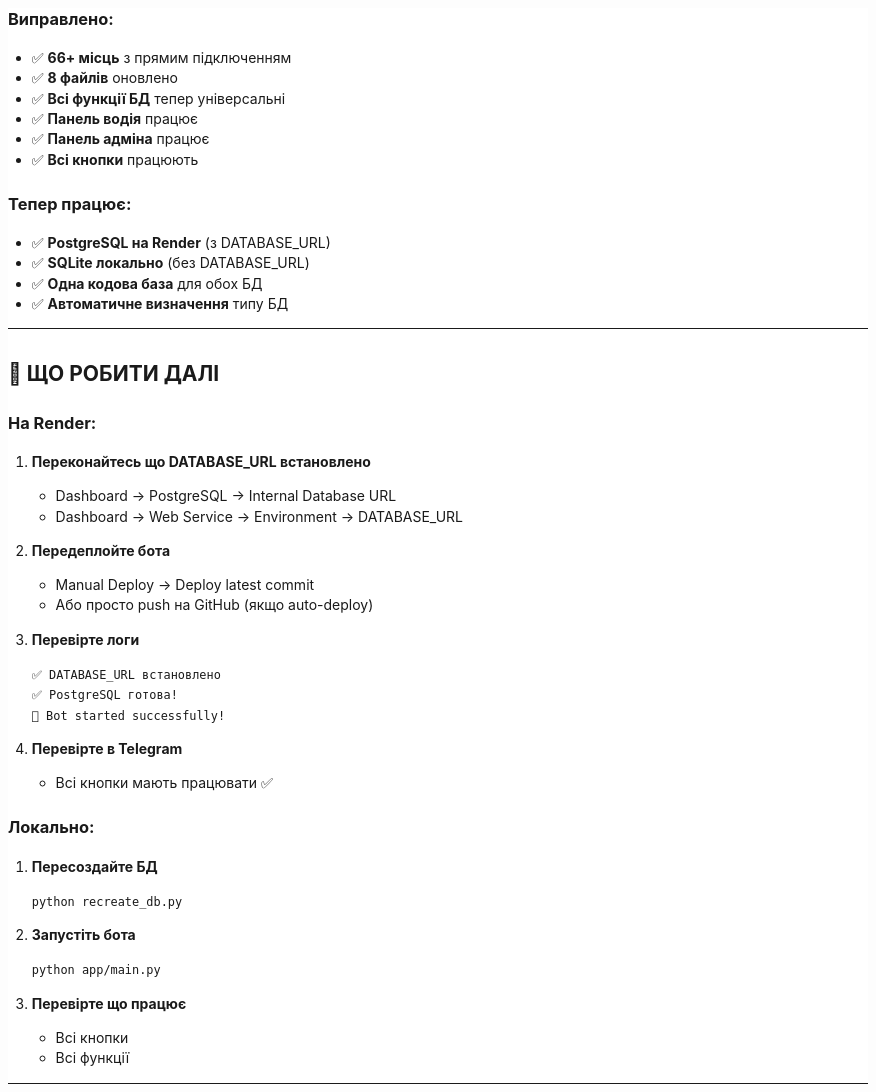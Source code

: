### Виправлено:
- ✅ **66+ місць** з прямим підключенням
- ✅ **8 файлів** оновлено
- ✅ **Всі функції БД** тепер універсальні
- ✅ **Панель водія** працює
- ✅ **Панель адміна** працює
- ✅ **Всі кнопки** працюють

### Тепер працює:
- ✅ **PostgreSQL на Render** (з DATABASE_URL)
- ✅ **SQLite локально** (без DATABASE_URL)
- ✅ **Одна кодова база** для обох БД
- ✅ **Автоматичне визначення** типу БД

---

## 🚀 ЩО РОБИТИ ДАЛІ

### На Render:

1. **Переконайтесь що DATABASE_URL встановлено**
   - Dashboard → PostgreSQL → Internal Database URL
   - Dashboard → Web Service → Environment → DATABASE_URL

2. **Передеплойте бота**
   - Manual Deploy → Deploy latest commit
   - Або просто push на GitHub (якщо auto-deploy)

3. **Перевірте логи**
   ```
   ✅ DATABASE_URL встановлено
   ✅ PostgreSQL готова!
   🚀 Bot started successfully!
   ```

4. **Перевірте в Telegram**
   - Всі кнопки мають працювати ✅

### Локально:

1. **Пересоздайте БД**
   ```bash
   python recreate_db.py
   ```

2. **Запустіть бота**
   ```bash
   python app/main.py
   ```

3. **Перевірте що працює**
   - Всі кнопки
   - Всі функції

---